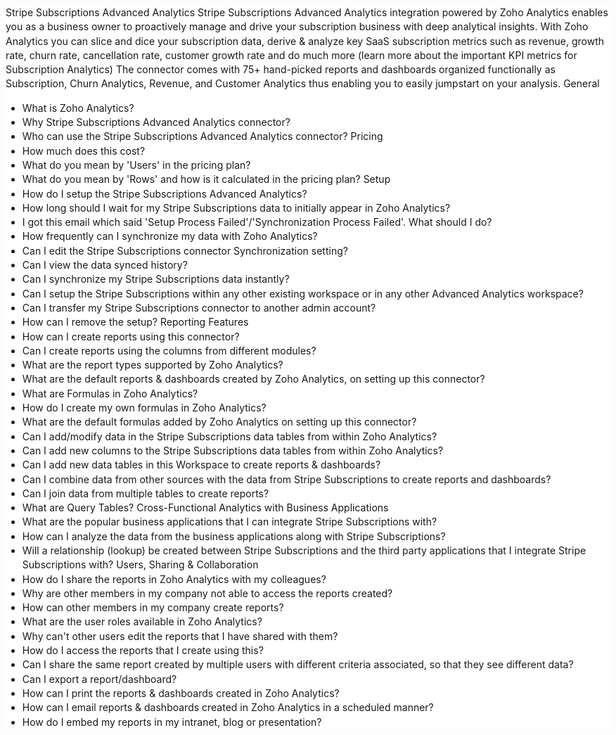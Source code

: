 Stripe Subscriptions Advanced Analytics
Stripe Subscriptions Advanced Analytics integration powered by Zoho Analytics enables you as a business owner to proactively manage and drive your subscription business with deep analytical insights. With Zoho Analytics you can slice and dice your subscription data, derive & analyze key SaaS subscription metrics such as revenue, growth rate, churn rate, cancellation rate, customer growth rate and do much more (learn more about the important KPI metrics for Subscription Analytics)
The connector comes with 75+ hand-picked reports and dashboards organized functionally as Subscription, Churn Analytics, Revenue, and Customer Analytics thus enabling you to easily jumpstart on your analysis.
General
- What is Zoho Analytics?
- Why Stripe Subscriptions Advanced Analytics connector?
- Who can use the Stripe Subscriptions Advanced Analytics connector?
Pricing
- How much does this cost?
- What do you mean by 'Users' in the pricing plan?
- What do you mean by 'Rows' and how is it calculated in the pricing plan?
Setup
- How do I setup the Stripe Subscriptions Advanced Analytics?
- How long should I wait for my Stripe Subscriptions data to initially appear in Zoho Analytics?
- I got this email which said 'Setup Process Failed'/'Synchronization Process Failed'. What should I do?
- How frequently can I synchronize my data with Zoho Analytics?
- Can I edit the Stripe Subscriptions connector Synchronization setting?
- Can I view the data synced history?
- Can I synchronize my Stripe Subscriptions data instantly?
- Can I setup the Stripe Subscriptions within any other existing workspace or in any other Advanced Analytics workspace?
- Can I transfer my Stripe Subscriptions connector to another admin account?
- How can I remove the setup?
Reporting Features
- How can I create reports using this connector?
- Can I create reports using the columns from different modules?
- What are the report types supported by Zoho Analytics?
- What are the default reports & dashboards created by Zoho Analytics, on setting up this connector?
- What are Formulas in Zoho Analytics?
- How do I create my own formulas in Zoho Analytics?
- What are the default formulas added by Zoho Analytics on setting up this connector?
- Can I add/modify data in the Stripe Subscriptions data tables from within Zoho Analytics?
- Can I add new columns to the Stripe Subscriptions data tables from within Zoho Analytics?
- Can I add new data tables in this Workspace to create reports & dashboards?
- Can I combine data from other sources with the data from Stripe Subscriptions to create reports and dashboards?
- Can I join data from multiple tables to create reports?
- What are Query Tables?
Cross-Functional Analytics with Business Applications
- What are the popular business applications that I can integrate Stripe Subscriptions with?
- How can I analyze the data from the business applications along with Stripe Subscriptions?
- Will a relationship (lookup) be created between Stripe Subscriptions and the third party applications that I integrate Stripe Subscriptions with?
Users, Sharing & Collaboration
- How do I share the reports in Zoho Analytics with my colleagues?
- Why are other members in my company not able to access the reports created?
- How can other members in my company create reports?
- What are the user roles available in Zoho Analytics?
- Why can't other users edit the reports that I have shared with them?
- How do I access the reports that I create using this?
- Can I share the same report created by multiple users with different criteria associated, so that they see different data?
- Can I export a report/dashboard?
- How can I print the reports & dashboards created in Zoho Analytics?
- How can I email reports & dashboards created in Zoho Analytics in a scheduled manner?
- How do I embed my reports in my intranet, blog or presentation?